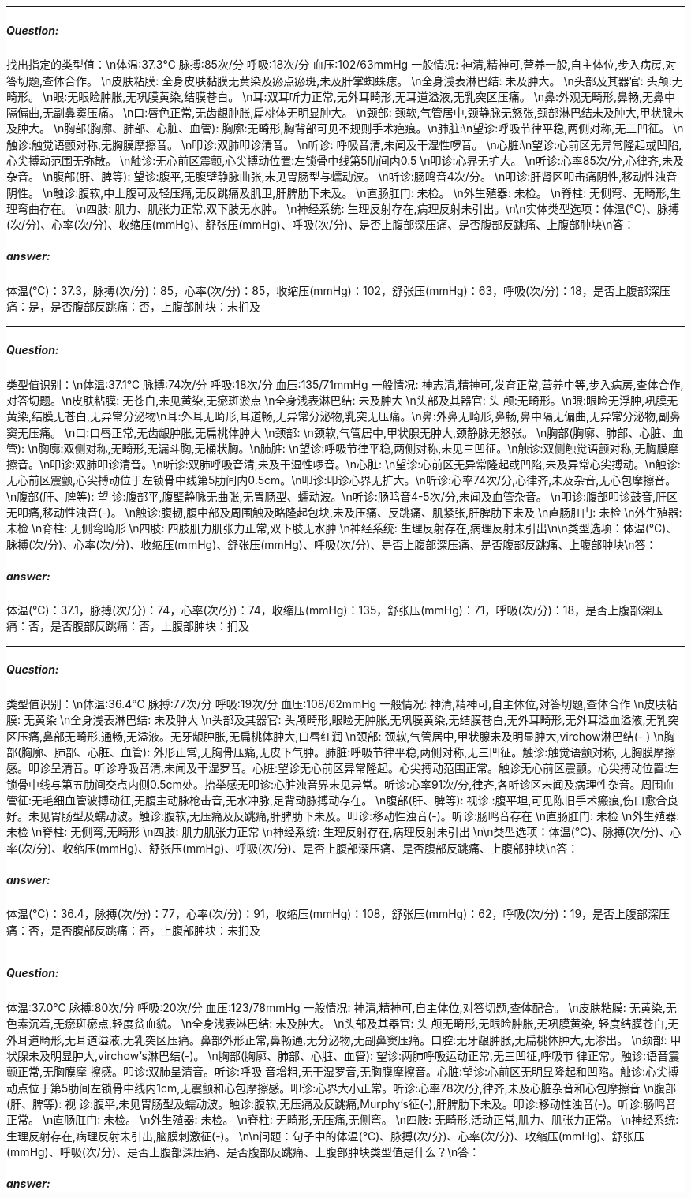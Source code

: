 ----------------

##### Question: 
找出指定的类型值：\n体温:37.3℃ 脉搏:85次/分 呼吸:18次/分 血压:102/63mmHg  一般情况:  神清,精神可,营养一般,自主体位,步入病房,对答切题,查体合作。 \n皮肤粘膜:  全身皮肤黏膜无黄染及瘀点瘀斑,未及肝掌蜘蛛痣。 \n全身浅表淋巴结:  未及肿大。 \n头部及其器官:  头颅:无畸形。      \n眼:无眼睑肿胀,无巩膜黄染,结膜苍白。 \n耳:双耳听力正常,无外耳畸形,无耳道溢液,无乳突区压痛。 \n鼻:外观无畸形,鼻畅,无鼻中隔偏曲,无副鼻窦压痛。 \n口:唇色正常,无齿龈肿胀,扁桃体无明显肿大。 \n颈部:  颈软,气管居中,颈静脉无怒张,颈部淋巴结未及肿大,甲状腺未及肿大。 \n胸部(胸廓、肺部、心脏、血管):   胸廓:无畸形,胸背部可见不规则手术疤痕。\n肺脏:\n望诊:呼吸节律平稳,两侧对称,无三凹征。  \n触诊:触觉语颤对称,无胸膜摩擦音。 \n叩诊:双肺叩诊清音。 \n听诊: 呼吸音清,未闻及干湿性啰音。  \n心脏:\n望诊:心前区无异常隆起或凹陷,心尖搏动范围无弥散。 \n触诊:无心前区震颤,心尖搏动位置:左锁骨中线第5肋间内0.5 \n叩诊:心界无扩大。 \n听诊:心率85次/分,心律齐,未及杂音。 \n腹部(肝、脾等):  望诊:腹平,无腹壁静脉曲张,未见胃肠型与蠕动波。 \n听诊:肠鸣音4次/分。 \n叩诊:肝肾区叩击痛阴性,移动性浊音阴性。 \n触诊:腹软,中上腹可及轻压痛,无反跳痛及肌卫,肝脾肋下未及。 \n直肠肛门:   未检。 \n外生殖器:  未检。 \n脊柱:  无侧弯、无畸形,生理弯曲存在。 \n四肢:  肌力、肌张力正常,双下肢无水肿。 \n神经系统:   生理反射存在,病理反射未引出。\n\n实体类型选项：体温(℃)、脉搏(次/分)、心率(次/分)、收缩压(mmHg)、舒张压(mmHg)、呼吸(次/分)、是否上腹部深压痛、是否腹部反跳痛、上腹部肿块\n答：
##### answer: 
体温(℃)：37.3，脉搏(次/分)：85，心率(次/分)：85，收缩压(mmHg)：102，舒张压(mmHg)：63，呼吸(次/分)：18，是否上腹部深压痛：是，是否腹部反跳痛：否，上腹部肿块：未扪及  

----------------

##### Question: 
类型值识别：\n体温:37.1℃ 脉搏:74次/分 呼吸:18次/分 血压:135/71mmHg  一般情况:  神志清,精神可,发育正常,营养中等,步入病房,查体合作,对答切题。\n皮肤粘膜:  无苍白,未见黄染,无瘀斑淤点 \n全身浅表淋巴结:  未及肿大 \n头部及其器官:  头     颅:无畸形。\n眼:眼睑无浮肿,巩膜无黄染,结膜无苍白,无异常分泌物\n耳:外耳无畸形,耳道畅,无异常分泌物,乳突无压痛。\n鼻:外鼻无畸形,鼻畅,鼻中隔无偏曲,无异常分泌物,副鼻窦无压痛。  \n口:口唇正常,无齿龈肿胀,无扁桃体肿大 \n颈部:  \n颈软,气管居中,甲状腺无肿大,颈静脉无怒张。 \n胸部(胸廓、肺部、心脏、血管):   \n胸廓:双侧对称,无畸形,无漏斗胸,无桶状胸。\n肺脏:        \n望诊:呼吸节律平稳,两侧对称,未见三凹征。\n触诊:双侧触觉语颤对称,无胸膜摩擦音。\n叩诊:双肺叩诊清音。\n听诊:双肺呼吸音清,未及干湿性啰音。\n心脏:     \n望诊:心前区无异常隆起或凹陷,未及异常心尖搏动。\n触诊:无心前区震颤,心尖搏动位于左锁骨中线第5肋间内0.5cm。\n叩诊:叩诊心界无扩大。\n听诊:心率74次/分,心律齐,未及杂音,无心包摩擦音。 \n腹部(肝、脾等):   望 诊:腹部平,腹壁静脉无曲张,无胃肠型、蠕动波。\n听诊:肠鸣音4-5次/分,未闻及血管杂音。 \n叩诊:腹部叩诊鼓音,肝区无叩痛,移动性浊音(-)。 \n触诊:腹韧,腹中部及周围触及略隆起包块,未及压痛、反跳痛、肌紧张,肝脾肋下未及  \n直肠肛门:   未检 \n外生殖器:  未检 \n脊柱:  无侧弯畸形 \n四肢:  四肢肌力肌张力正常,双下肢无水肿 \n神经系统:   生理反射存在,病理反射未引出\n\n类型选项：体温(℃)、脉搏(次/分)、心率(次/分)、收缩压(mmHg)、舒张压(mmHg)、呼吸(次/分)、是否上腹部深压痛、是否腹部反跳痛、上腹部肿块\n答：
##### answer: 
体温(℃)：37.1，脉搏(次/分)：74，心率(次/分)：74，收缩压(mmHg)：135，舒张压(mmHg)：71，呼吸(次/分)：18，是否上腹部深压痛：否，是否腹部反跳痛：否，上腹部肿块：扪及  

----------------

##### Question: 
类型值识别：\n体温:36.4℃ 脉搏:77次/分 呼吸:19次/分 血压:108/62mmHg  一般情况:  神清,精神可,自主体位,对答切题,查体合作      \n皮肤粘膜:  无黄染   \n全身浅表淋巴结:    未及肿大   \n头部及其器官:  头颅畸形,眼睑无肿胀,无巩膜黄染,无结膜苍白,无外耳畸形,无外耳溢血溢液,无乳突区压痛,鼻部无畸形,通畅,无溢液。无牙龈肿胀,无扁桃体肿大,口唇红润      \n颈部:  颈软,气管居中,甲状腺未及明显肿大,virchow淋巴结(- ) \n胸部(胸廓、肺部、心脏、血管):    外形正常,无胸骨压痛,无皮下气肿。肺脏:呼吸节律平稳,两侧对称,无三凹征。触诊:触觉语颤对称, 无胸膜摩擦感。叩诊呈清音。听诊呼吸音清,未闻及干湿罗音。心脏:望诊无心前区异常隆起。心尖搏动范围正常。触诊无心前区震颤。心尖搏动位置:左锁骨中线与第五肋间交点内侧0.5cm处。抬举感无叩诊:心脏浊音界未见异常。听诊:心率91次/分,律齐,各听诊区未闻及病理性杂音。周围血管征:无毛细血管波搏动征,无腹主动脉枪击音,无水冲脉,足背动脉搏动存在。    \n腹部(肝、脾等):  视诊 :腹平坦,可见陈旧手术瘢痕,伤口愈合良好。未见胃肠型及蠕动波。触诊:腹软,无压痛及反跳痛,肝脾肋下未及。叩诊:移动性浊音(-)。听诊:肠鸣音存在    \n直肠肛门:   未检   \n外生殖器:  未检   \n脊柱:  无侧弯,无畸形   \n四肢:  肌力肌张力正常  \n神经系统:   生理反射存在,病理反射未引出   \n\n类型选项：体温(℃)、脉搏(次/分)、心率(次/分)、收缩压(mmHg)、舒张压(mmHg)、呼吸(次/分)、是否上腹部深压痛、是否腹部反跳痛、上腹部肿块\n答：
##### answer: 
体温(℃)：36.4，脉搏(次/分)：77，心率(次/分)：91，收缩压(mmHg)：108，舒张压(mmHg)：62，呼吸(次/分)：19，是否上腹部深压痛：否，是否腹部反跳痛：否，上腹部肿块：未扪及  

----------------

##### Question: 
体温:37.0℃ 脉搏:80次/分 呼吸:20次/分 血压:123/78mmHg  一般情况:  神清,精神可,自主体位,对答切题,查体配合。  \n皮肤粘膜:  无黄染,无色素沉着,无瘀斑瘀点,轻度贫血貌。   \n全身浅表淋巴结:  未及肿大。   \n头部及其器官:  头   颅无畸形,无眼睑肿胀,无巩膜黄染,     轻度结膜苍白,无外耳道畸形,无耳道溢液,无乳突区压痛。鼻部外形正常,鼻畅通,无分泌物,无副鼻窦压痛。口腔:无牙龈肿胀,无扁桃体肿大,无渗出。 \n颈部:  甲状腺未及明显肿大,virchow‘s淋巴结(-)。   \n胸部(胸廓、肺部、心脏、血管):   望诊:两肺呼吸运动正常,无三凹征,呼吸节     律正常。触诊:语音震颤正常,无胸膜摩   擦感。叩诊:双肺呈清音。听诊:呼吸 音增粗,无干湿罗音,无胸膜摩擦音。心脏:望诊:心前区无明显隆起和凹陷。触诊:心尖搏动点位于第5肋间左锁骨中线内1cm,无震颤和心包摩擦感。叩诊:心界大小正常。听诊:心率78次/分,律齐,未及心脏杂音和心包摩擦音 \n腹部(肝、脾等):       视     诊:腹平,未见胃肠型及蠕动波。触诊:腹软,无压痛及反跳痛,Murphy‘s征(-),肝脾肋下未及。叩诊:移动性浊音(-)。听诊:肠鸣音正常。 \n直肠肛门:   未检。   \n外生殖器:  未检。    \n脊柱:  无畸形,无压痛,无侧弯。   \n四肢:  无畸形,活动正常,肌力、肌张力正常。  \n神经系统:   生理反射存在,病理反射未引出,脑膜刺激征(-)。  \n\n问题：句子中的体温(℃)、脉搏(次/分)、心率(次/分)、收缩压(mmHg)、舒张压(mmHg)、呼吸(次/分)、是否上腹部深压痛、是否腹部反跳痛、上腹部肿块类型值是什么？\n答：
##### answer: 
